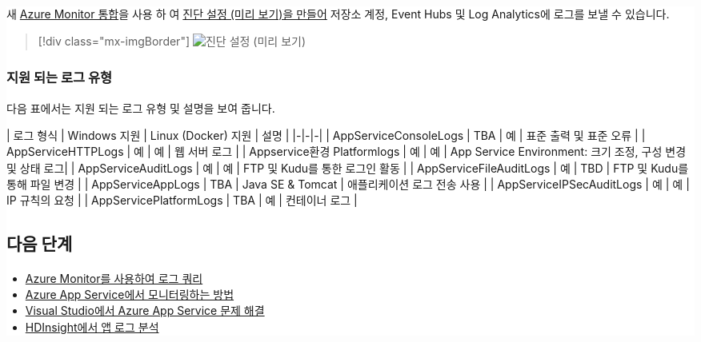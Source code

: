 새 [Azure Monitor 통합](https://aka.ms/appsvcblog-azmon)을 사용 하 여 [진단 설정 (미리 보기)을 만들어](https://azure.github.io/AppService/2019/11/01/App-Service-Integration-with-Azure-Monitor.html#create-a-diagnostic-setting) 저장소 계정, Event Hubs 및 Log Analytics에 로그를 보낼 수 있습니다. 

> [!div class="mx-imgBorder"]
> ![진단 설정 (미리 보기)](media/troubleshoot-diagnostic-logs/diagnostic-settings-page.png)

### <a name="supported-log-types"></a>지원 되는 로그 유형

다음 표에서는 지원 되는 로그 유형 및 설명을 보여 줍니다. 

| 로그 형식 | Windows 지원 | Linux (Docker) 지원 | 설명 |
|-|-|-|
| AppServiceConsoleLogs | TBA | 예 | 표준 출력 및 표준 오류 |
| AppServiceHTTPLogs | 예 | 예 | 웹 서버 로그 |
| Appservice환경 Platformlogs | 예 | 예 | App Service Environment: 크기 조정, 구성 변경 및 상태 로그|
| AppServiceAuditLogs | 예 | 예 | FTP 및 Kudu를 통한 로그인 활동 |
| AppServiceFileAuditLogs | 예 | TBD | FTP 및 Kudu를 통해 파일 변경 |
| AppServiceAppLogs | TBA | Java SE & Tomcat | 애플리케이션 로그 전송 사용 |
| AppServiceIPSecAuditLogs  | 예 | 예 | IP 규칙의 요청 |
| AppServicePlatformLogs  | TBA | 예 | 컨테이너 로그 |

## <a name="next-steps"></a><a name="nextsteps"></a> 다음 단계
* [Azure Monitor를 사용하여 로그 쿼리](../azure-monitor/log-query/log-query-overview.md)
* [Azure App Service에서 모니터링하는 방법](web-sites-monitor.md)
* [Visual Studio에서 Azure App Service 문제 해결](troubleshoot-dotnet-visual-studio.md)
* [HDInsight에서 앱 로그 분석](https://gallery.technet.microsoft.com/scriptcenter/Analyses-Windows-Azure-web-0b27d413)